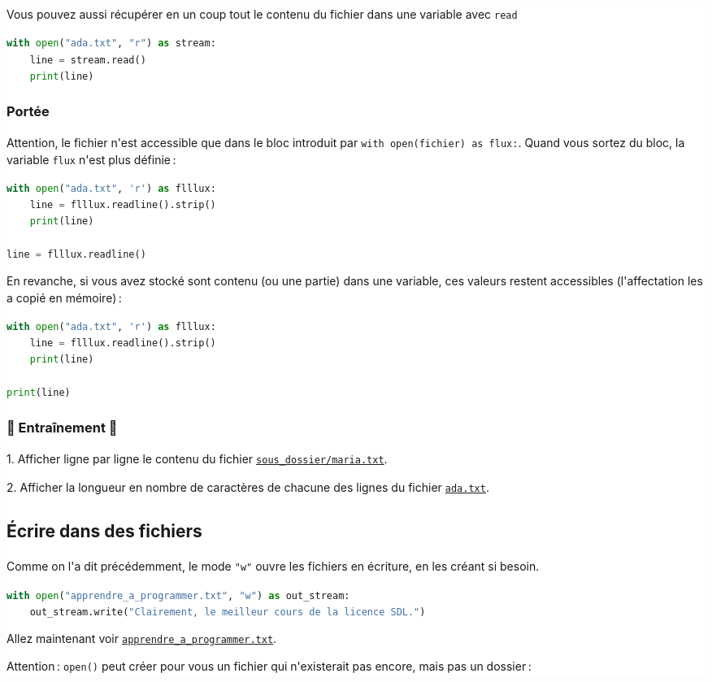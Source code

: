 Vous pouvez aussi récupérer en un coup tout le contenu du fichier dans une variable avec `read`

```python
with open("ada.txt", "r") as stream:
    line = stream.read()
    print(line)
```

### Portée

Attention, le fichier n'est accessible que dans le bloc introduit par `with open(fichier) as flux:`.
Quand vous sortez du bloc, la variable `flux` n'est plus définie :

```python tag=["raises-exception"]
with open("ada.txt", 'r') as flllux:
    line = flllux.readline().strip()
    print(line)
    
line = flllux.readline()
```

En revanche, si vous avez stocké sont contenu (ou une partie) dans une variable, ces valeurs restent
accessibles (l'affectation les a copié en mémoire) :

```python
with open("ada.txt", 'r') as flllux:
    line = flllux.readline().strip()
    print(line)

print(line)
```

### 🍞 Entraînement 🍞

1\. Afficher ligne par ligne le contenu du fichier [`sous_dossier/maria.txt`](sous_dossier/maria.txt).

2\. Afficher la longueur en nombre de caractères de chacune des lignes du fichier
[`ada.txt`](ada.txt).

## Écrire dans des fichiers

Comme on l'a dit précédemment, le mode `"w"` ouvre les fichiers en écriture, en les créant si
besoin.

```python
with open("apprendre_a_programmer.txt", "w") as out_stream:
    out_stream.write("Clairement, le meilleur cours de la licence SDL.")
```

Allez maintenant voir [`apprendre_a_programmer.txt`](apprendre_a_programmer.txt).

Attention : `open()` peut créer pour vous un fichier qui n'existerait pas encore, mais pas un
dossier :
